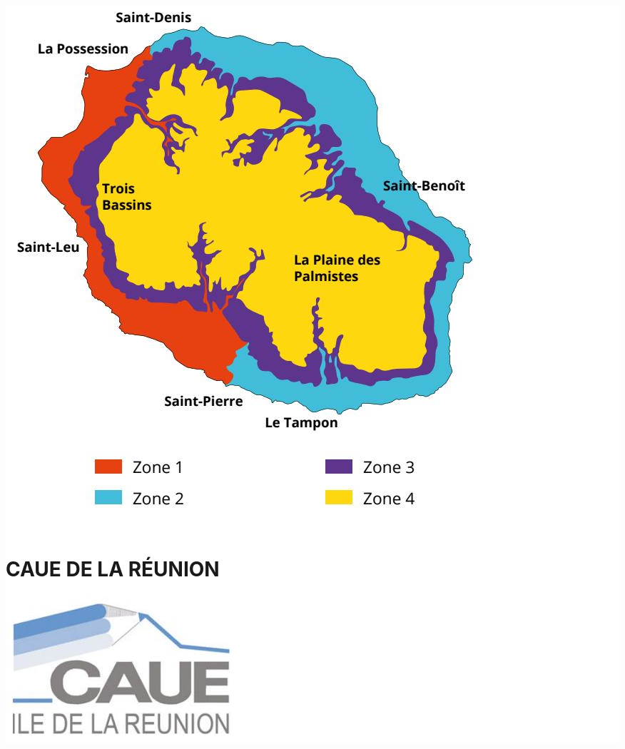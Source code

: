 ![](<images/L'usage du bois dans les bâtiments à La Réunion – 12 enseignements à connaître/_page_9_Figure_14.jpeg>)

# CAUE DE LA RÉUNION

![](<images/L'usage du bois dans les bâtiments à La Réunion – 12 enseignements à connaître/_page_10_Picture_2.jpeg>)
